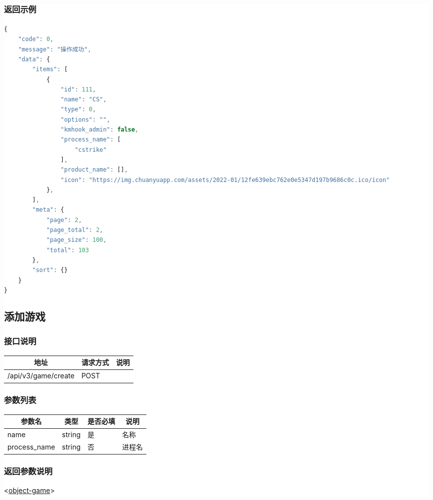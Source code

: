 
### 返回示例

```javascript
{
    "code": 0,
    "message": "操作成功",
    "data": {
        "items": [
            {
                "id": 111,
                "name": "CS",
                "type": 0,
                "options": "",
                "kmhook_admin": false,
                "process_name": [
                    "cstrike"
                ],
                "product_name": [],
                "icon": "https://img.chuanyuapp.com/assets/2022-01/12fe639ebc762e0e5347d197b9686c0c.ico/icon"
            },
        ],
        "meta": {
            "page": 2,
            "page_total": 2,
            "page_size": 100,
            "total": 103
        },
        "sort": {}
    }
}
```

## 添加游戏

### 接口说明

| 地址                   | 请求方式 | 说明 |
| ---------------------- | -------- | ---- |
| /api/v3/game/create | POST     |      |

### 参数列表

| 参数名 | 类型 | 是否必填| 说明 |
| ----- | ---- | ---- | ---- | 
|name | string | 是 | 名称 |
|process_name| string | 否 | 进程名 |

### 返回参数说明 
<[object-game](#object-game)>
